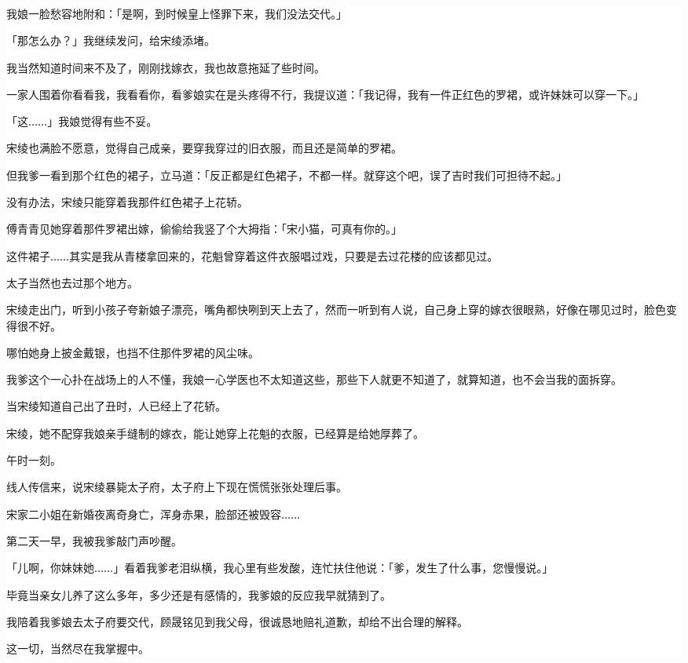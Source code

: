 
我娘一脸愁容地附和：「是啊，到时候皇上怪罪下来，我们没法交代。」


「那怎么办？」我继续发问，给宋绫添堵。


我当然知道时间来不及了，刚刚找嫁衣，我也故意拖延了些时间。


一家人围着你看看我，我看看你，看爹娘实在是头疼得不行，我提议道：「我记得，我有一件正红色的罗裙，或许妹妹可以穿一下。」


「这……」我娘觉得有些不妥。


宋绫也满脸不愿意，觉得自己成亲，要穿我穿过的旧衣服，而且还是简单的罗裙。


但我爹一看到那个红色的裙子，立马道：「反正都是红色裙子，不都一样。就穿这个吧，误了吉时我们可担待不起。」


没有办法，宋绫只能穿着我那件红色裙子上花轿。


傅青青见她穿着那件罗裙出嫁，偷偷给我竖了个大拇指：「宋小猫，可真有你的。」


这件裙子……其实是我从青楼拿回来的，花魁曾穿着这件衣服唱过戏，只要是去过花楼的应该都见过。


太子当然也去过那个地方。


宋绫走出门，听到小孩子夸新娘子漂亮，嘴角都快咧到天上去了，然而一听到有人说，自己身上穿的嫁衣很眼熟，好像在哪见过时，脸色变得很不好。


哪怕她身上披金戴银，也挡不住那件罗裙的风尘味。


我爹这个一心扑在战场上的人不懂，我娘一心学医也不太知道这些，那些下人就更不知道了，就算知道，也不会当我的面拆穿。


当宋绫知道自己出了丑时，人已经上了花轿。


宋绫，她不配穿我娘亲手缝制的嫁衣，能让她穿上花魁的衣服，已经算是给她厚葬了。


午时一刻。


线人传信来，说宋绫暴毙太子府，太子府上下现在慌慌张张处理后事。


宋家二小姐在新婚夜离奇身亡，浑身赤果，脸部还被毁容……


第二天一早，我被我爹敲门声吵醒。


「儿啊，你妹妹她……」看着我爹老泪纵横，我心里有些发酸，连忙扶住他说：「爹，发生了什么事，您慢慢说。」


毕竟当亲女儿养了这么多年，多少还是有感情的，我爹娘的反应我早就猜到了。


我陪着我爹娘去太子府要交代，顾晟铭见到我父母，很诚恳地赔礼道歉，却给不出合理的解释。


这一切，当然尽在我掌握中。

